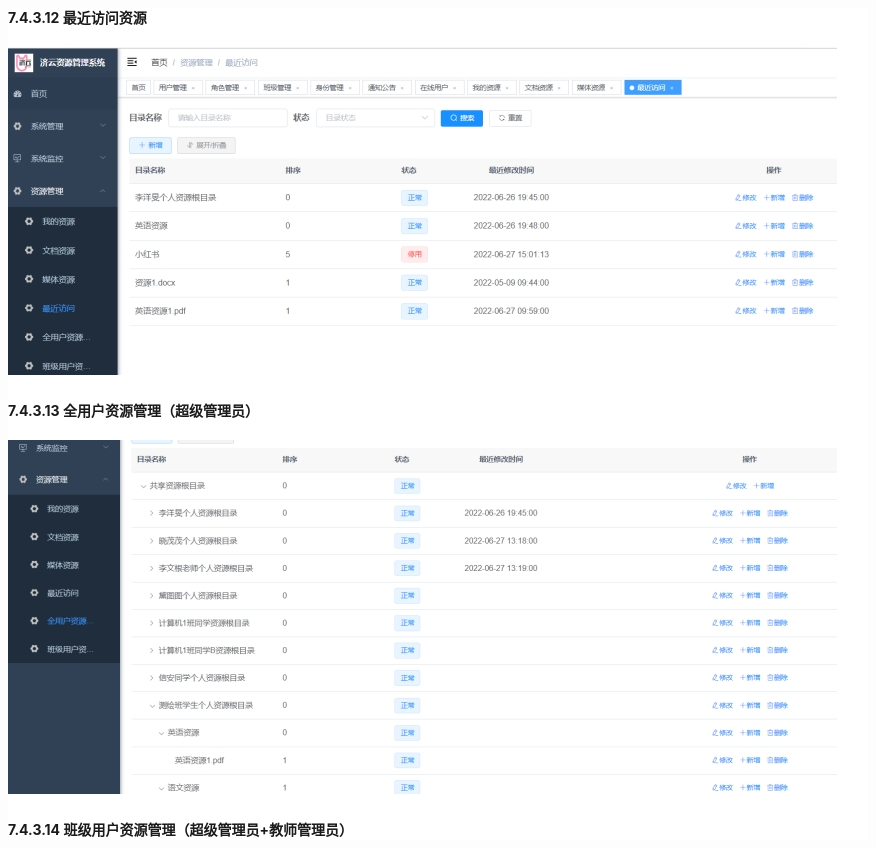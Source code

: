 #### 7.4.3.12 最近访问资源

![img](./pic/wps272.jpg) 

#### 7.4.3.13 全用户资源管理（超级管理员）

![img](./pic/wps273.jpg) 

#### 7.4.3.14 班级用户资源管理（超级管理员+教师管理员）
